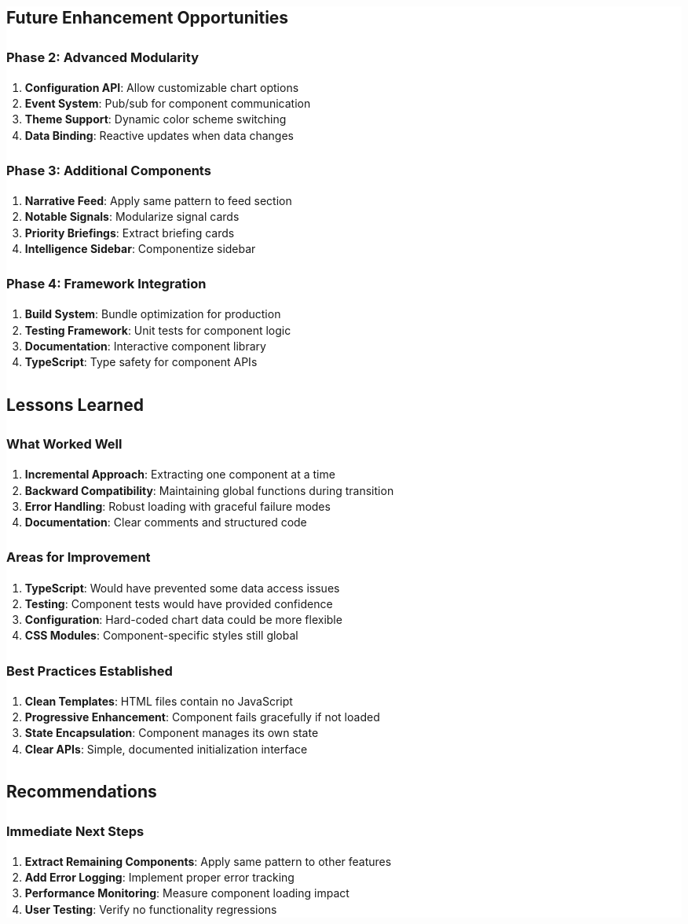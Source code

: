 ## Future Enhancement Opportunities

### Phase 2: Advanced Modularity
1. **Configuration API**: Allow customizable chart options
2. **Event System**: Pub/sub for component communication
3. **Theme Support**: Dynamic color scheme switching
4. **Data Binding**: Reactive updates when data changes

### Phase 3: Additional Components
1. **Narrative Feed**: Apply same pattern to feed section
2. **Notable Signals**: Modularize signal cards
3. **Priority Briefings**: Extract briefing cards
4. **Intelligence Sidebar**: Componentize sidebar

### Phase 4: Framework Integration
1. **Build System**: Bundle optimization for production
2. **Testing Framework**: Unit tests for component logic
3. **Documentation**: Interactive component library
4. **TypeScript**: Type safety for component APIs

## Lessons Learned

### What Worked Well
1. **Incremental Approach**: Extracting one component at a time
2. **Backward Compatibility**: Maintaining global functions during transition
3. **Error Handling**: Robust loading with graceful failure modes
4. **Documentation**: Clear comments and structured code

### Areas for Improvement
1. **TypeScript**: Would have prevented some data access issues
2. **Testing**: Component tests would have provided confidence
3. **Configuration**: Hard-coded chart data could be more flexible
4. **CSS Modules**: Component-specific styles still global

### Best Practices Established
1. **Clean Templates**: HTML files contain no JavaScript
2. **Progressive Enhancement**: Component fails gracefully if not loaded
3. **State Encapsulation**: Component manages its own state
4. **Clear APIs**: Simple, documented initialization interface

## Recommendations

### Immediate Next Steps
1. **Extract Remaining Components**: Apply same pattern to other features
2. **Add Error Logging**: Implement proper error tracking
3. **Performance Monitoring**: Measure component loading impact
4. **User Testing**: Verify no functionality regressions
